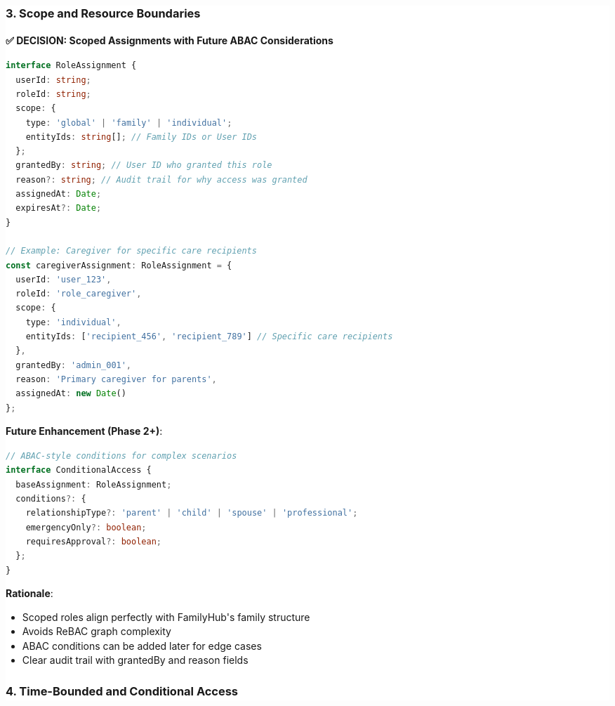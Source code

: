 ### 3. Scope and Resource Boundaries

**✅ DECISION: Scoped Assignments with Future ABAC Considerations**

```typescript
interface RoleAssignment {
  userId: string;
  roleId: string;
  scope: {
    type: 'global' | 'family' | 'individual';
    entityIds: string[]; // Family IDs or User IDs
  };
  grantedBy: string; // User ID who granted this role
  reason?: string; // Audit trail for why access was granted
  assignedAt: Date;
  expiresAt?: Date;
}

// Example: Caregiver for specific care recipients
const caregiverAssignment: RoleAssignment = {
  userId: 'user_123',
  roleId: 'role_caregiver',
  scope: {
    type: 'individual',
    entityIds: ['recipient_456', 'recipient_789'] // Specific care recipients
  },
  grantedBy: 'admin_001',
  reason: 'Primary caregiver for parents',
  assignedAt: new Date()
};
```

**Future Enhancement (Phase 2+)**:
```typescript
// ABAC-style conditions for complex scenarios
interface ConditionalAccess {
  baseAssignment: RoleAssignment;
  conditions?: {
    relationshipType?: 'parent' | 'child' | 'spouse' | 'professional';
    emergencyOnly?: boolean;
    requiresApproval?: boolean;
  };
}
```

**Rationale**:
- Scoped roles align perfectly with FamilyHub's family structure
- Avoids ReBAC graph complexity
- ABAC conditions can be added later for edge cases
- Clear audit trail with grantedBy and reason fields

### 4. Time-Bounded and Conditional Access
